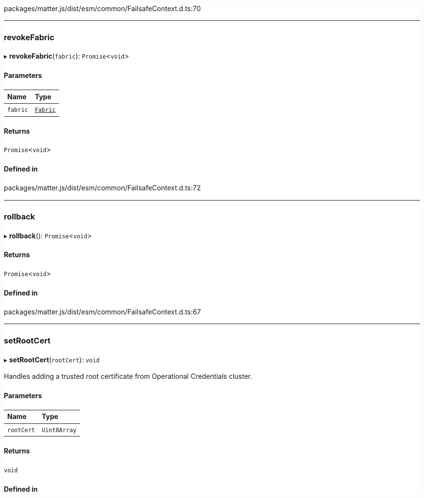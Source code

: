 packages/matter.js/dist/esm/common/FailsafeContext.d.ts:70

___

### revokeFabric

▸ **revokeFabric**(`fabric`): `Promise`\<`void`\>

#### Parameters

| Name | Type |
| :------ | :------ |
| `fabric` | [`Fabric`](exports_fabric.Fabric.md) |

#### Returns

`Promise`\<`void`\>

#### Defined in

packages/matter.js/dist/esm/common/FailsafeContext.d.ts:72

___

### rollback

▸ **rollback**(): `Promise`\<`void`\>

#### Returns

`Promise`\<`void`\>

#### Defined in

packages/matter.js/dist/esm/common/FailsafeContext.d.ts:67

___

### setRootCert

▸ **setRootCert**(`rootCert`): `void`

Handles adding a trusted root certificate from Operational Credentials cluster.

#### Parameters

| Name | Type |
| :------ | :------ |
| `rootCert` | `Uint8Array` |

#### Returns

`void`

#### Defined in
